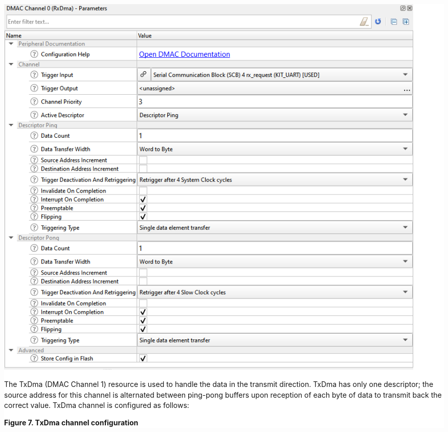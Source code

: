 <img src = "images/rxdma_parameters.png" width = "800"/>
<br>

The TxDma (DMAC Channel 1) resource is used to handle the data in the transmit direction. TxDma has only one descriptor; the source address for this channel is alternated between ping-pong buffers upon reception of each byte of data to transmit back the correct value. TxDma channel is configured as follows:

**Figure 7. TxDma channel configuration**
